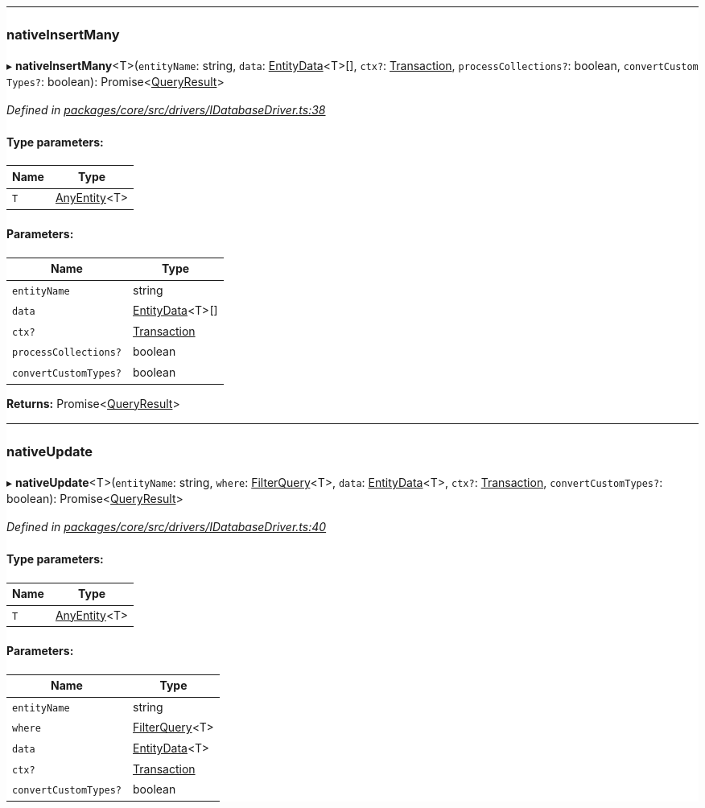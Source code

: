 ___

### nativeInsertMany

▸ **nativeInsertMany**&#60;T>(`entityName`: string, `data`: [EntityData](../index.md#entitydata)&#60;T>[], `ctx?`: [Transaction](../index.md#transaction), `processCollections?`: boolean, `convertCustomTypes?`: boolean): Promise&#60;[QueryResult](queryresult.md)>

*Defined in [packages/core/src/drivers/IDatabaseDriver.ts:38](https://github.com/mikro-orm/mikro-orm/blob/18b580bb42/packages/core/src/drivers/IDatabaseDriver.ts#L38)*

#### Type parameters:

Name | Type |
------ | ------ |
`T` | [AnyEntity](../index.md#anyentity)&#60;T> |

#### Parameters:

Name | Type |
------ | ------ |
`entityName` | string |
`data` | [EntityData](../index.md#entitydata)&#60;T>[] |
`ctx?` | [Transaction](../index.md#transaction) |
`processCollections?` | boolean |
`convertCustomTypes?` | boolean |

**Returns:** Promise&#60;[QueryResult](queryresult.md)>

___

### nativeUpdate

▸ **nativeUpdate**&#60;T>(`entityName`: string, `where`: [FilterQuery](../index.md#filterquery)&#60;T>, `data`: [EntityData](../index.md#entitydata)&#60;T>, `ctx?`: [Transaction](../index.md#transaction), `convertCustomTypes?`: boolean): Promise&#60;[QueryResult](queryresult.md)>

*Defined in [packages/core/src/drivers/IDatabaseDriver.ts:40](https://github.com/mikro-orm/mikro-orm/blob/18b580bb42/packages/core/src/drivers/IDatabaseDriver.ts#L40)*

#### Type parameters:

Name | Type |
------ | ------ |
`T` | [AnyEntity](../index.md#anyentity)&#60;T> |

#### Parameters:

Name | Type |
------ | ------ |
`entityName` | string |
`where` | [FilterQuery](../index.md#filterquery)&#60;T> |
`data` | [EntityData](../index.md#entitydata)&#60;T> |
`ctx?` | [Transaction](../index.md#transaction) |
`convertCustomTypes?` | boolean |
